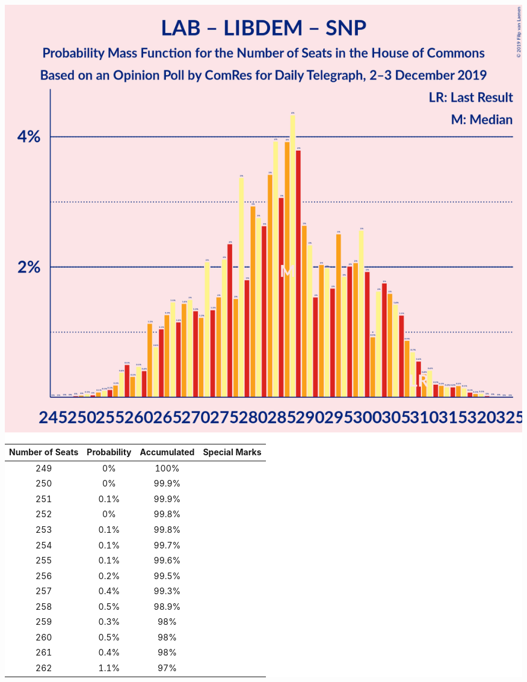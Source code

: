 ![Graph with seats probability mass function not yet produced](2019-12-03-ComRes-coalitions-seats-pmf-lab–libdem–snp.png "Seats Probability Mass Function")

| Number of Seats | Probability | Accumulated | Special Marks |
|:---------------:|:-----------:|:-----------:|:-------------:|
| 249 | 0% | 100% |  |
| 250 | 0% | 99.9% |  |
| 251 | 0.1% | 99.9% |  |
| 252 | 0% | 99.8% |  |
| 253 | 0.1% | 99.8% |  |
| 254 | 0.1% | 99.7% |  |
| 255 | 0.1% | 99.6% |  |
| 256 | 0.2% | 99.5% |  |
| 257 | 0.4% | 99.3% |  |
| 258 | 0.5% | 98.9% |  |
| 259 | 0.3% | 98% |  |
| 260 | 0.5% | 98% |  |
| 261 | 0.4% | 98% |  |
| 262 | 1.1% | 97% |  |